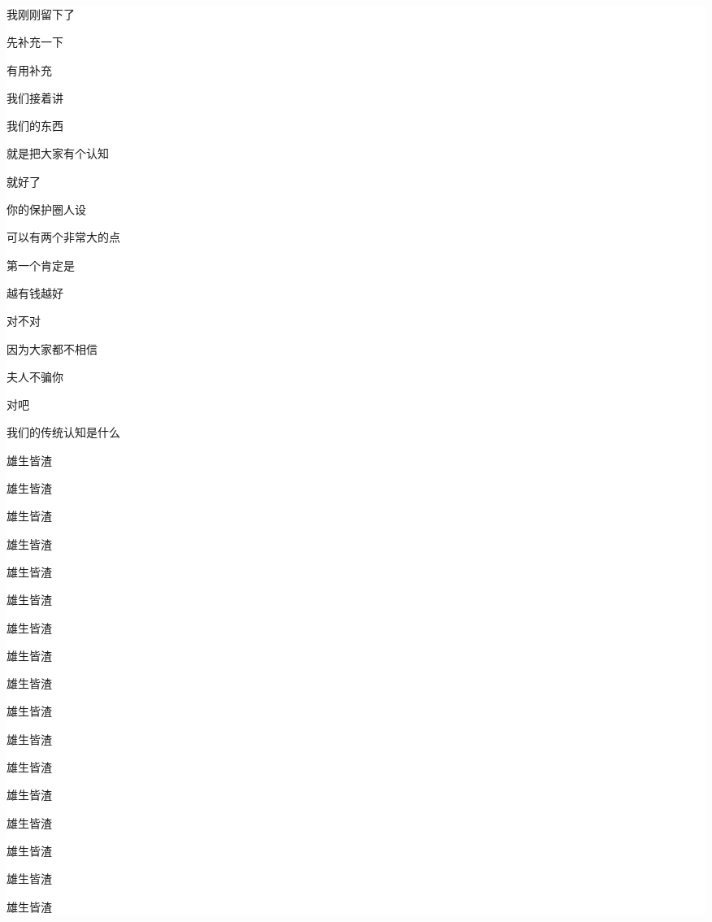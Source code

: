 我刚刚留下了

先补充一下

有用补充

我们接着讲

我们的东西

就是把大家有个认知

就好了

你的保护圈人设

可以有两个非常大的点

第一个肯定是

越有钱越好

对不对

因为大家都不相信

夫人不骗你

对吧

我们的传统认知是什么

雄生皆渣

雄生皆渣

雄生皆渣

雄生皆渣

雄生皆渣

雄生皆渣

雄生皆渣

雄生皆渣

雄生皆渣

雄生皆渣

雄生皆渣

雄生皆渣

雄生皆渣

雄生皆渣

雄生皆渣

雄生皆渣

雄生皆渣
